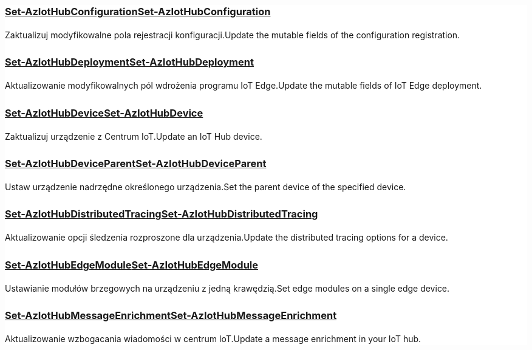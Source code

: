 ### [<span data-ttu-id="0b102-225">Set-AzIotHubConfiguration</span><span class="sxs-lookup"><span data-stu-id="0b102-225">Set-AzIotHubConfiguration</span></span>](Set-AzIotHubConfiguration.md)
<span data-ttu-id="0b102-226">Zaktualizuj modyfikowalne pola rejestracji konfiguracji.</span><span class="sxs-lookup"><span data-stu-id="0b102-226">Update the mutable fields of the configuration registration.</span></span>

### [<span data-ttu-id="0b102-227">Set-AzIotHubDeployment</span><span class="sxs-lookup"><span data-stu-id="0b102-227">Set-AzIotHubDeployment</span></span>](Set-AzIotHubDeployment.md)
<span data-ttu-id="0b102-228">Aktualizowanie modyfikowalnych pól wdrożenia programu IoT Edge.</span><span class="sxs-lookup"><span data-stu-id="0b102-228">Update the mutable fields of IoT Edge deployment.</span></span>

### [<span data-ttu-id="0b102-229">Set-AzIotHubDevice</span><span class="sxs-lookup"><span data-stu-id="0b102-229">Set-AzIotHubDevice</span></span>](Set-AzIotHubDevice.md)
<span data-ttu-id="0b102-230">Zaktualizuj urządzenie z Centrum IoT.</span><span class="sxs-lookup"><span data-stu-id="0b102-230">Update an IoT Hub device.</span></span>

### [<span data-ttu-id="0b102-231">Set-AzIotHubDeviceParent</span><span class="sxs-lookup"><span data-stu-id="0b102-231">Set-AzIotHubDeviceParent</span></span>](Set-AzIotHubDeviceParent.md)
<span data-ttu-id="0b102-232">Ustaw urządzenie nadrzędne określonego urządzenia.</span><span class="sxs-lookup"><span data-stu-id="0b102-232">Set the parent device of the specified device.</span></span>

### [<span data-ttu-id="0b102-233">Set-AzIotHubDistributedTracing</span><span class="sxs-lookup"><span data-stu-id="0b102-233">Set-AzIotHubDistributedTracing</span></span>](Set-AzIotHubDistributedTracing.md)
<span data-ttu-id="0b102-234">Aktualizowanie opcji śledzenia rozproszone dla urządzenia.</span><span class="sxs-lookup"><span data-stu-id="0b102-234">Update the distributed tracing options for a device.</span></span>

### [<span data-ttu-id="0b102-235">Set-AzIotHubEdgeModule</span><span class="sxs-lookup"><span data-stu-id="0b102-235">Set-AzIotHubEdgeModule</span></span>](Set-AzIotHubEdgeModule.md)
<span data-ttu-id="0b102-236">Ustawianie modułów brzegowych na urządzeniu z jedną krawędzią.</span><span class="sxs-lookup"><span data-stu-id="0b102-236">Set edge modules on a single edge device.</span></span>

### [<span data-ttu-id="0b102-237">Set-AzIotHubMessageEnrichment</span><span class="sxs-lookup"><span data-stu-id="0b102-237">Set-AzIotHubMessageEnrichment</span></span>](Set-AzIotHubMessageEnrichment.md)
<span data-ttu-id="0b102-238">Aktualizowanie wzbogacania wiadomości w centrum IoT.</span><span class="sxs-lookup"><span data-stu-id="0b102-238">Update a message enrichment in your IoT hub.</span></span>
